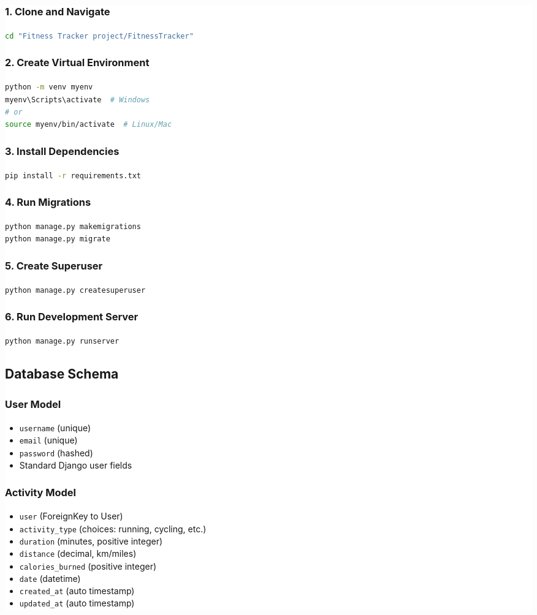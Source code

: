 ### 1. Clone and Navigate
```bash
cd "Fitness Tracker project/FitnessTracker"
```

### 2. Create Virtual Environment
```bash
python -m venv myenv
myenv\Scripts\activate  # Windows
# or
source myenv/bin/activate  # Linux/Mac
```

### 3. Install Dependencies
```bash
pip install -r requirements.txt
```

### 4. Run Migrations
```bash
python manage.py makemigrations
python manage.py migrate
```

### 5. Create Superuser
```bash
python manage.py createsuperuser
```

### 6. Run Development Server
```bash
python manage.py runserver
```

## Database Schema

### User Model
- `username` (unique)
- `email` (unique)
- `password` (hashed)
- Standard Django user fields

### Activity Model
- `user` (ForeignKey to User)
- `activity_type` (choices: running, cycling, etc.)
- `duration` (minutes, positive integer)
- `distance` (decimal, km/miles)
- `calories_burned` (positive integer)
- `date` (datetime)
- `created_at` (auto timestamp)
- `updated_at` (auto timestamp)
